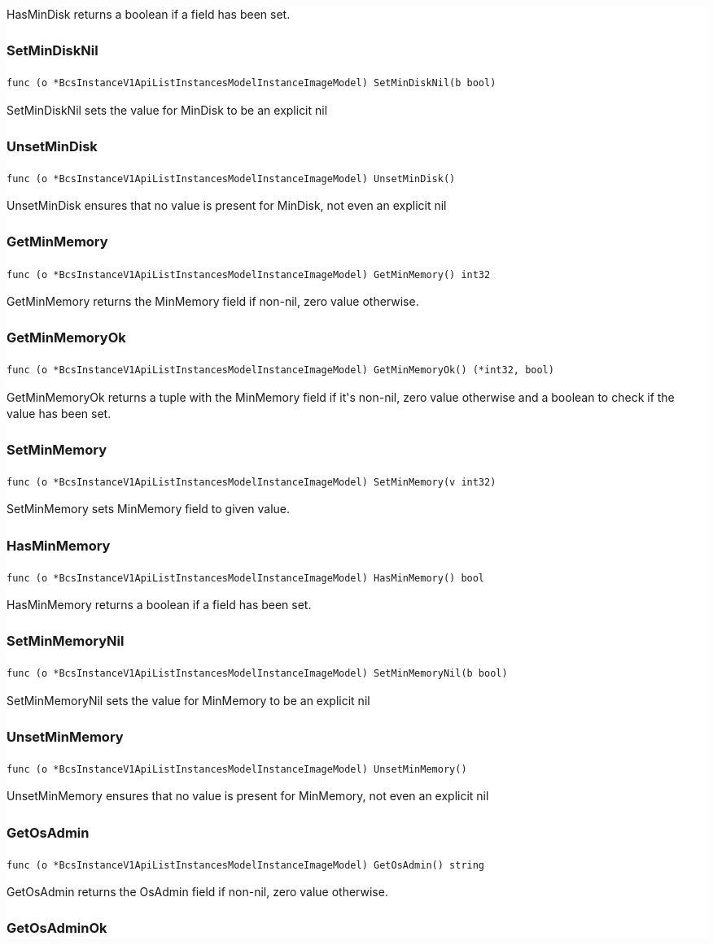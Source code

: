 HasMinDisk returns a boolean if a field has been set.

### SetMinDiskNil

`func (o *BcsInstanceV1ApiListInstancesModelInstanceImageModel) SetMinDiskNil(b bool)`

 SetMinDiskNil sets the value for MinDisk to be an explicit nil

### UnsetMinDisk
`func (o *BcsInstanceV1ApiListInstancesModelInstanceImageModel) UnsetMinDisk()`

UnsetMinDisk ensures that no value is present for MinDisk, not even an explicit nil
### GetMinMemory

`func (o *BcsInstanceV1ApiListInstancesModelInstanceImageModel) GetMinMemory() int32`

GetMinMemory returns the MinMemory field if non-nil, zero value otherwise.

### GetMinMemoryOk

`func (o *BcsInstanceV1ApiListInstancesModelInstanceImageModel) GetMinMemoryOk() (*int32, bool)`

GetMinMemoryOk returns a tuple with the MinMemory field if it's non-nil, zero value otherwise
and a boolean to check if the value has been set.

### SetMinMemory

`func (o *BcsInstanceV1ApiListInstancesModelInstanceImageModel) SetMinMemory(v int32)`

SetMinMemory sets MinMemory field to given value.

### HasMinMemory

`func (o *BcsInstanceV1ApiListInstancesModelInstanceImageModel) HasMinMemory() bool`

HasMinMemory returns a boolean if a field has been set.

### SetMinMemoryNil

`func (o *BcsInstanceV1ApiListInstancesModelInstanceImageModel) SetMinMemoryNil(b bool)`

 SetMinMemoryNil sets the value for MinMemory to be an explicit nil

### UnsetMinMemory
`func (o *BcsInstanceV1ApiListInstancesModelInstanceImageModel) UnsetMinMemory()`

UnsetMinMemory ensures that no value is present for MinMemory, not even an explicit nil
### GetOsAdmin

`func (o *BcsInstanceV1ApiListInstancesModelInstanceImageModel) GetOsAdmin() string`

GetOsAdmin returns the OsAdmin field if non-nil, zero value otherwise.

### GetOsAdminOk
